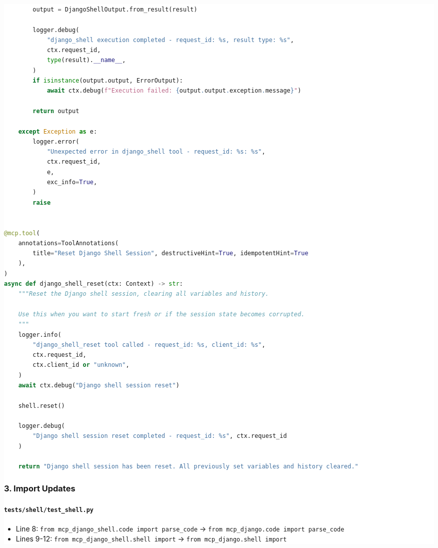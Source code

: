 ```python
        output = DjangoShellOutput.from_result(result)

        logger.debug(
            "django_shell execution completed - request_id: %s, result type: %s",
            ctx.request_id,
            type(result).__name__,
        )
        if isinstance(output.output, ErrorOutput):
            await ctx.debug(f"Execution failed: {output.output.exception.message}")

        return output

    except Exception as e:
        logger.error(
            "Unexpected error in django_shell tool - request_id: %s: %s",
            ctx.request_id,
            e,
            exc_info=True,
        )
        raise


@mcp.tool(
    annotations=ToolAnnotations(
        title="Reset Django Shell Session", destructiveHint=True, idempotentHint=True
    ),
)
async def django_shell_reset(ctx: Context) -> str:
    """Reset the Django shell session, clearing all variables and history.

    Use this when you want to start fresh or if the session state becomes corrupted.
    """
    logger.info(
        "django_shell_reset tool called - request_id: %s, client_id: %s",
        ctx.request_id,
        ctx.client_id or "unknown",
    )
    await ctx.debug("Django shell session reset")

    shell.reset()

    logger.debug(
        "Django shell session reset completed - request_id: %s", ctx.request_id
    )

    return "Django shell session has been reset. All previously set variables and history cleared."
```

### 3. Import Updates

#### `tests/shell/test_shell.py`
- Line 8: `from mcp_django_shell.code import parse_code` → `from mcp_django.code import parse_code`
- Lines 9-12: `from mcp_django_shell.shell import` → `from mcp_django.shell import`
